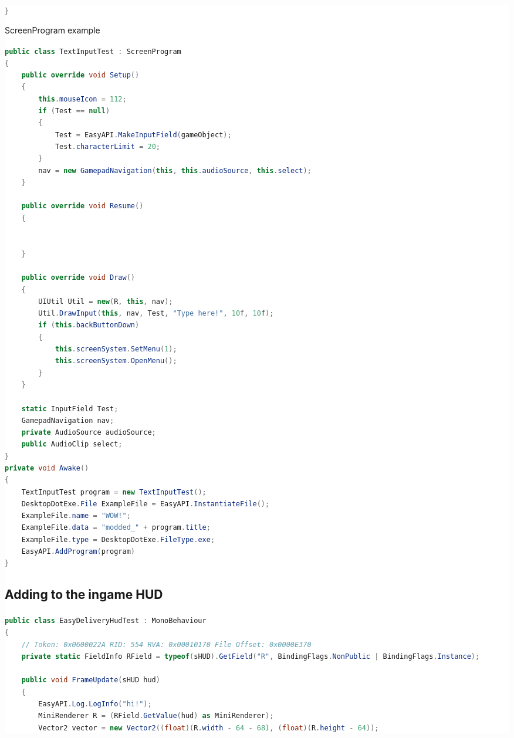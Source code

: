 ```cs
}
```
ScreenProgram example
```cs
public class TextInputTest : ScreenProgram
{
    public override void Setup()
    {
        this.mouseIcon = 112;
        if (Test == null)
        {
            Test = EasyAPI.MakeInputField(gameObject);
            Test.characterLimit = 20;
        }
        nav = new GamepadNavigation(this, this.audioSource, this.select);
    }

    public override void Resume()
    {


    }

    public override void Draw()
    {
        UIUtil Util = new(R, this, nav);
        Util.DrawInput(this, nav, Test, "Type here!", 10f, 10f);
        if (this.backButtonDown)
        {
            this.screenSystem.SetMenu(1);
            this.screenSystem.OpenMenu();
        }
    }

    static InputField Test;
    GamepadNavigation nav;
    private AudioSource audioSource;
    public AudioClip select;
}
private void Awake()
{
    TextInputTest program = new TextInputTest();
    DesktopDotExe.File ExampleFile = EasyAPI.InstantiateFile();
    ExampleFile.name = "WOW!";
    ExampleFile.data = "modded_" + program.title;
    ExampleFile.type = DesktopDotExe.FileType.exe;
    EasyAPI.AddProgram(program)
}
```
## Adding to the ingame HUD
```cs
public class EasyDeliveryHudTest : MonoBehaviour
{
    // Token: 0x0600022A RID: 554 RVA: 0x00010170 File Offset: 0x0000E370
    private static FieldInfo RField = typeof(sHUD).GetField("R", BindingFlags.NonPublic | BindingFlags.Instance);
   
    public void FrameUpdate(sHUD hud)
    {
        EasyAPI.Log.LogInfo("hi!");
        MiniRenderer R = (RField.GetValue(hud) as MiniRenderer);
        Vector2 vector = new Vector2((float)(R.width - 64 - 68), (float)(R.height - 64));
```